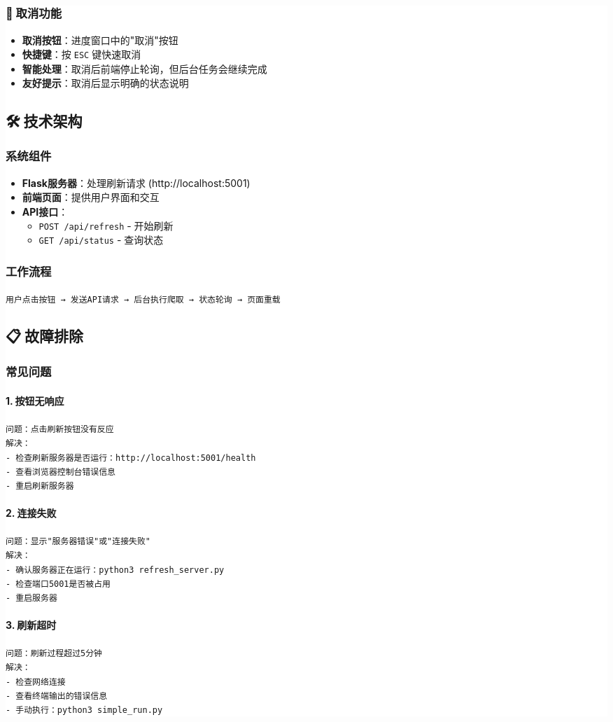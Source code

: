 ### 🛑 取消功能
- **取消按钮**：进度窗口中的"取消"按钮
- **快捷键**：按 `ESC` 键快速取消
- **智能处理**：取消后前端停止轮询，但后台任务会继续完成
- **友好提示**：取消后显示明确的状态说明

## 🛠️ 技术架构

### 系统组件
- **Flask服务器**：处理刷新请求 (http://localhost:5001)
- **前端页面**：提供用户界面和交互
- **API接口**：
  - `POST /api/refresh` - 开始刷新
  - `GET /api/status` - 查询状态

### 工作流程
```
用户点击按钮 → 发送API请求 → 后台执行爬取 → 状态轮询 → 页面重载
```

## 📋 故障排除

### 常见问题

#### 1. 按钮无响应
```
问题：点击刷新按钮没有反应
解决：
- 检查刷新服务器是否运行：http://localhost:5001/health
- 查看浏览器控制台错误信息
- 重启刷新服务器
```

#### 2. 连接失败
```
问题：显示"服务器错误"或"连接失败"
解决：
- 确认服务器正在运行：python3 refresh_server.py
- 检查端口5001是否被占用
- 重启服务器
```

#### 3. 刷新超时
```
问题：刷新过程超过5分钟
解决：
- 检查网络连接
- 查看终端输出的错误信息
- 手动执行：python3 simple_run.py
```
